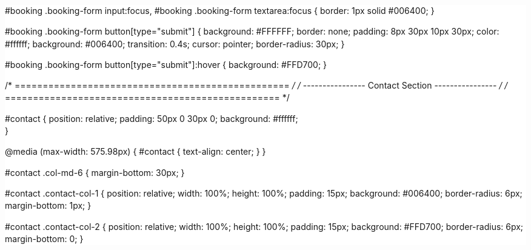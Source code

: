 #booking .booking-form input:focus,
#booking .booking-form textarea:focus {
    border: 1px solid #006400;
}

#booking .booking-form button[type="submit"] {
    background: #FFFFFF;
    border: none;
    padding: 8px 30px 10px 30px;
    color: #ffffff;
    background: #006400;
    transition: 0.4s;
    cursor: pointer;
    border-radius: 30px;
}

#booking .booking-form button[type="submit"]:hover {
    background: #FFD700;
}

/* ================================================= */
/* ---------------- Contact Section ---------------- */
/* ================================================= */

#contact {
    position: relative;
    padding: 50px 0 30px 0;
    background: #ffffff;  
}

@media (max-width: 575.98px) {
    #contact {
        text-align: center;
    }
}

#contact .col-md-6 {
    margin-bottom: 30px;
}

#contact .contact-col-1 {
    position: relative;
    width: 100%;
    height: 100%;
    padding: 15px;
    background: #006400;
    border-radius: 6px;
    margin-bottom: 1px;
}

#contact  .contact-col-2 {
    position: relative;
    width: 100%;
    height: 100%;
    padding: 15px;
    background: #FFD700;
    border-radius: 6px;
    margin-bottom: 0;
}
